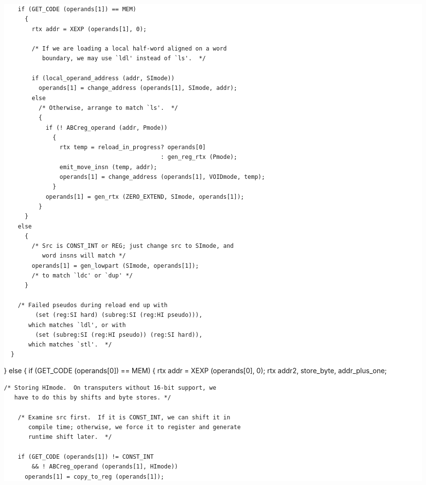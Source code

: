        if (GET_CODE (operands[1]) == MEM)
          {
            rtx addr = XEXP (operands[1], 0);

            /* If we are loading a local half-word aligned on a word
               boundary, we may use `ldl' instead of `ls'.  */

            if (local_operand_address (addr, SImode))
              operands[1] = change_address (operands[1], SImode, addr);
            else
              /* Otherwise, arrange to match `ls'.  */
              {
                if (! ABCreg_operand (addr, Pmode))
                  {
                    rtx temp = reload_in_progress? operands[0]
                                                 : gen_reg_rtx (Pmode);
                    emit_move_insn (temp, addr);
                    operands[1] = change_address (operands[1], VOIDmode, temp);
                  }
                operands[1] = gen_rtx (ZERO_EXTEND, SImode, operands[1]);
              }
          }
        else
          {
            /* Src is CONST_INT or REG; just change src to SImode, and
               word insns will match */
            operands[1] = gen_lowpart (SImode, operands[1]);
            /* to match `ldc' or `dup' */
          }

        /* Failed pseudos during reload end up with
             (set (reg:SI hard) (subreg:SI (reg:HI pseudo))),
           which matches `ldl', or with
             (set (subreg:SI (reg:HI pseudo)) (reg:SI hard)),
           which matches `stl'.  */
      }
   }
   else {
    if (GET_CODE (operands[0]) == MEM)
      {
        rtx addr = XEXP (operands[0], 0);
        rtx addr2, store_byte, addr_plus_one;

	/* Storing HImode.  On transputers without 16-bit support, we
	   have to do this by shifts and byte stores. */

        /* Examine src first.  If it is CONST_INT, we can shift it in
           compile time; otherwise, we force it to register and generate
           runtime shift later.  */

        if (GET_CODE (operands[1]) != CONST_INT
       	    && ! ABCreg_operand (operands[1], HImode))
          operands[1] = copy_to_reg (operands[1]);
